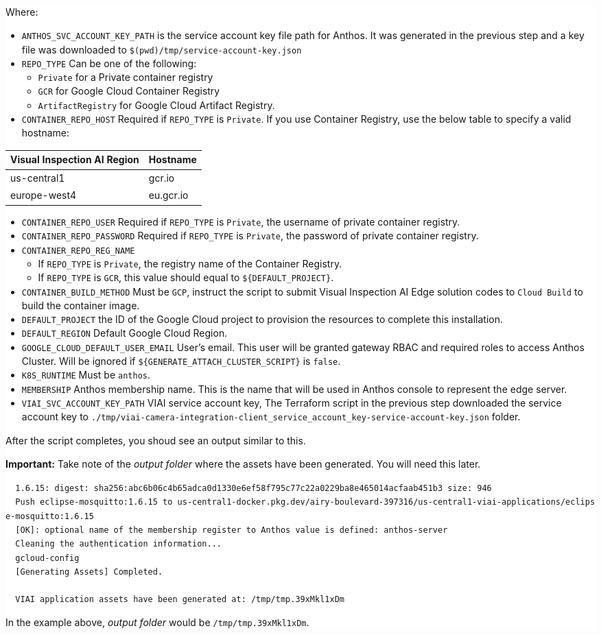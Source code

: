 Where:

* `ANTHOS_SVC_ACCOUNT_KEY_PATH` is the service account key file path for Anthos. It was generated in the previous step and a key file was downloaded to `$(pwd)/tmp/service-account-key.json`
* `REPO_TYPE` Can be one of the following:
  * `Private` for a Private container registry
  * `GCR` for Google Cloud Container Registry
  * `ArtifactRegistry` for Google Cloud Artifact Registry.
* `CONTAINER_REPO_HOST` Required if `REPO_TYPE` is `Private`. If you use Container Registry, use the below table to specify a valid hostname:

| Visual Inspection AI Region | Hostname |
|-----------------------------|----------|
| us-central1                 | gcr.io   |
| europe-west4                | eu.gcr.io |


* `CONTAINER_REPO_USER` Required if `REPO_TYPE` is `Private`,  the username of private container registry.
* `CONTAINER_REPO_PASSWORD` Required if `REPO_TYPE` is `Private`,  the password  of private container registry.
* `CONTAINER_REPO_REG_NAME`
  * If `REPO_TYPE` is `Private`, the registry name of the Container Registry.
  * If `REPO_TYPE` is `GCR`, this value should equal to `${DEFAULT_PROJECT}`.
* `CONTAINER_BUILD_METHOD` Must be `GCP`, instruct the script to submit Visual Inspection AI Edge solution codes to `Cloud Build` to build the container image.
* `DEFAULT_PROJECT` the ID of the Google Cloud project to provision the resources to complete this installation.
* `DEFAULT_REGION` Default Google Cloud Region.
* `GOOGLE_CLOUD_DEFAULT_USER_EMAIL` User’s email. This user will be granted gateway RBAC and required roles to access Anthos Cluster. Will be ignored if `${GENERATE_ATTACH_CLUSTER_SCRIPT}` is `false`.
* `K8S_RUNTIME` Must be `anthos`.
* `MEMBERSHIP` Anthos membership name. This is the name that will be used in Anthos console to represent the edge server.
* `VIAI_SVC_ACCOUNT_KEY_PATH` VIAI service account key, The Terraform script in the previous step downloaded the service account key to `./tmp/viai-camera-integration-client_service_account_key-service-account-key.json` folder.


After the script completes, you shoud see an output similar to this.<br>

__Important:__ Take note of the _output folder_ where the assets have been generated. You will need this later.

```text
  1.6.15: digest: sha256:abc6b06c4b65adca0d1330e6ef58f795c77c22a0229ba8e465014acfaab451b3 size: 946
  Push eclipse-mosquitto:1.6.15 to us-central1-docker.pkg.dev/airy-boulevard-397316/us-central1-viai-applications/eclipse-mosquitto:1.6.15
  [OK]: optional name of the membership register to Anthos value is defined: anthos-server
  Cleaning the authentication information...
  gcloud-config
  [Generating Assets] Completed.

  VIAI application assets have been generated at: /tmp/tmp.39xMkl1xDm
```
In the example above, _output folder_ would be `/tmp/tmp.39xMkl1xDm`.
